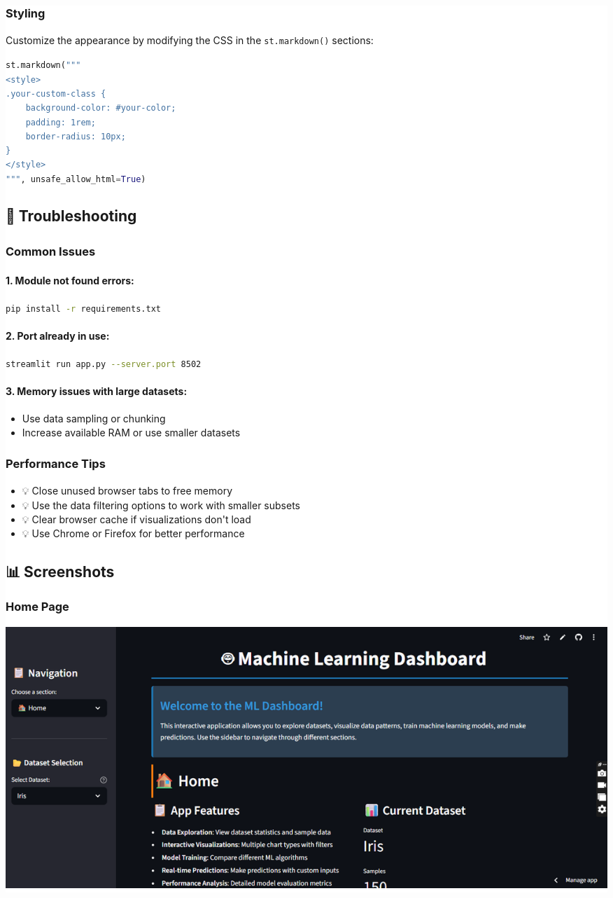 ### **Styling**
Customize the appearance by modifying the CSS in the `st.markdown()` sections:

```python
st.markdown("""
<style>
.your-custom-class {
    background-color: #your-color;
    padding: 1rem;
    border-radius: 10px;
}
</style>
""", unsafe_allow_html=True)
```

## 🐛 **Troubleshooting**

### **Common Issues**

#### 1. Module not found errors:
```bash
pip install -r requirements.txt
```

#### 2. Port already in use:
```bash
streamlit run app.py --server.port 8502
```

#### 3. Memory issues with large datasets:
- Use data sampling or chunking
- Increase available RAM or use smaller datasets

### **Performance Tips**
- 💡 Close unused browser tabs to free memory
- 💡 Use the data filtering options to work with smaller subsets
- 💡 Clear browser cache if visualizations don't load
- 💡 Use Chrome or Firefox for better performance

## 📊 **Screenshots**

### Home Page
<img src="./screenshots/Home Page.png">